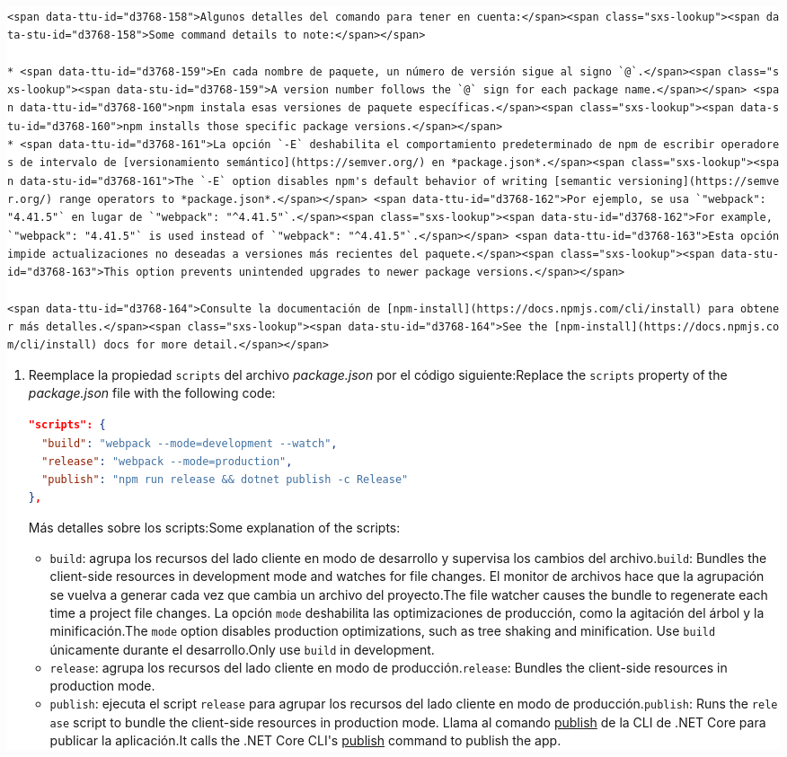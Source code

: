     <span data-ttu-id="d3768-158">Algunos detalles del comando para tener en cuenta:</span><span class="sxs-lookup"><span data-stu-id="d3768-158">Some command details to note:</span></span>

    * <span data-ttu-id="d3768-159">En cada nombre de paquete, un número de versión sigue al signo `@`.</span><span class="sxs-lookup"><span data-stu-id="d3768-159">A version number follows the `@` sign for each package name.</span></span> <span data-ttu-id="d3768-160">npm instala esas versiones de paquete específicas.</span><span class="sxs-lookup"><span data-stu-id="d3768-160">npm installs those specific package versions.</span></span>
    * <span data-ttu-id="d3768-161">La opción `-E` deshabilita el comportamiento predeterminado de npm de escribir operadores de intervalo de [versionamiento semántico](https://semver.org/) en *package.json*.</span><span class="sxs-lookup"><span data-stu-id="d3768-161">The `-E` option disables npm's default behavior of writing [semantic versioning](https://semver.org/) range operators to *package.json*.</span></span> <span data-ttu-id="d3768-162">Por ejemplo, se usa `"webpack": "4.41.5"` en lugar de `"webpack": "^4.41.5"`.</span><span class="sxs-lookup"><span data-stu-id="d3768-162">For example, `"webpack": "4.41.5"` is used instead of `"webpack": "^4.41.5"`.</span></span> <span data-ttu-id="d3768-163">Esta opción impide actualizaciones no deseadas a versiones más recientes del paquete.</span><span class="sxs-lookup"><span data-stu-id="d3768-163">This option prevents unintended upgrades to newer package versions.</span></span>

    <span data-ttu-id="d3768-164">Consulte la documentación de [npm-install](https://docs.npmjs.com/cli/install) para obtener más detalles.</span><span class="sxs-lookup"><span data-stu-id="d3768-164">See the [npm-install](https://docs.npmjs.com/cli/install) docs for more detail.</span></span>

1. <span data-ttu-id="d3768-165">Reemplace la propiedad `scripts` del archivo *package.json* por el código siguiente:</span><span class="sxs-lookup"><span data-stu-id="d3768-165">Replace the `scripts` property of the *package.json* file with the following code:</span></span>

    ```json
    "scripts": {
      "build": "webpack --mode=development --watch",
      "release": "webpack --mode=production",
      "publish": "npm run release && dotnet publish -c Release"
    },
    ```

    <span data-ttu-id="d3768-166">Más detalles sobre los scripts:</span><span class="sxs-lookup"><span data-stu-id="d3768-166">Some explanation of the scripts:</span></span>

    * <span data-ttu-id="d3768-167">`build`: agrupa los recursos del lado cliente en modo de desarrollo y supervisa los cambios del archivo.</span><span class="sxs-lookup"><span data-stu-id="d3768-167">`build`: Bundles the client-side resources in development mode and watches for file changes.</span></span> <span data-ttu-id="d3768-168">El monitor de archivos hace que la agrupación se vuelva a generar cada vez que cambia un archivo del proyecto.</span><span class="sxs-lookup"><span data-stu-id="d3768-168">The file watcher causes the bundle to regenerate each time a project file changes.</span></span> <span data-ttu-id="d3768-169">La opción `mode` deshabilita las optimizaciones de producción, como la agitación del árbol y la minificación.</span><span class="sxs-lookup"><span data-stu-id="d3768-169">The `mode` option disables production optimizations, such as tree shaking and minification.</span></span> <span data-ttu-id="d3768-170">Use `build` únicamente durante el desarrollo.</span><span class="sxs-lookup"><span data-stu-id="d3768-170">Only use `build` in development.</span></span>
    * <span data-ttu-id="d3768-171">`release`: agrupa los recursos del lado cliente en modo de producción.</span><span class="sxs-lookup"><span data-stu-id="d3768-171">`release`: Bundles the client-side resources in production mode.</span></span>
    * <span data-ttu-id="d3768-172">`publish`: ejecuta el script `release` para agrupar los recursos del lado cliente en modo de producción.</span><span class="sxs-lookup"><span data-stu-id="d3768-172">`publish`: Runs the `release` script to bundle the client-side resources in production mode.</span></span> <span data-ttu-id="d3768-173">Llama al comando [publish](/dotnet/core/tools/dotnet-publish) de la CLI de .NET Core para publicar la aplicación.</span><span class="sxs-lookup"><span data-stu-id="d3768-173">It calls the .NET Core CLI's [publish](/dotnet/core/tools/dotnet-publish) command to publish the app.</span></span>
